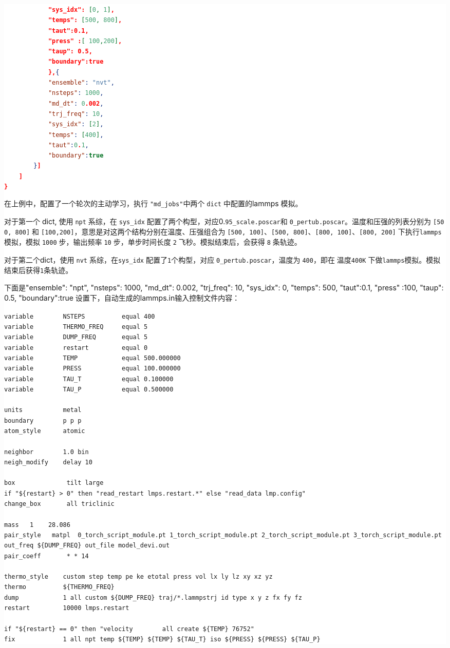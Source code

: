 ```json
            "sys_idx": [0, 1],
            "temps": [500, 800],
            "taut":0.1,
            "press" :[ 100,200],
            "taup": 0.5,
            "boundary":true
            },{
            "ensemble": "nvt",
            "nsteps": 1000,
            "md_dt": 0.002,
            "trj_freq": 10,
            "sys_idx": [2],
            "temps": [400],
            "taut":0.1,
            "boundary":true
        }]
    ]
}
```

在上例中，配置了一个轮次的主动学习，执行 `"md_jobs"`中两个 `dict` 中配置的lammps 模拟。

对于第一个 dict, 使用 `npt` 系综，在 `sys_idx` 配置了两个构型，对应0.`95_scale.poscar`和 `0_pertub.poscar`。温度和压强的列表分别为 `[500, 800]` 和 `[100,200]`，意思是对这两个结构分别在温度、压强组合为 `[500, 100]`、`[500, 800]`、`[800, 100]`、`[800, 200]` 下执行`lammps`模拟，模拟 `1000` 步，输出频率 `10` 步，单步时间长度 `2` 飞秒。模拟结束后，会获得 `8` 条轨迹。

对于第二个dict，使用 `nvt` 系综，在`sys_idx` 配置了`1`个构型，对应 `0_pertub.poscar`，温度为 `400`，即在 温度`400K` 下做`lammps`模拟。模拟结束后获得`1`条轨迹。

下面是"ensemble": "npt", "nsteps": 1000, "md_dt": 0.002, "trj_freq": 10, "sys_idx": 0, "temps": 500, "taut":0.1, "press" :100, "taup": 0.5, "boundary":true 设置下，自动生成的lammps.in输入控制文件内容：
```txt
variable        NSTEPS          equal 400
variable        THERMO_FREQ     equal 5
variable        DUMP_FREQ       equal 5
variable        restart         equal 0
variable        TEMP            equal 500.000000
variable        PRESS           equal 100.000000
variable        TAU_T           equal 0.100000
variable        TAU_P           equal 0.500000

units           metal
boundary        p p p
atom_style      atomic

neighbor        1.0 bin
neigh_modify    delay 10

box              tilt large
if "${restart} > 0" then "read_restart lmps.restart.*" else "read_data lmp.config"
change_box       all triclinic

mass   1    28.086
pair_style   matpl  0_torch_script_module.pt 1_torch_script_module.pt 2_torch_script_module.pt 3_torch_script_module.pt  out_freq ${DUMP_FREQ} out_file model_devi.out 
pair_coeff       * * 14

thermo_style    custom step temp pe ke etotal press vol lx ly lz xy xz yz
thermo          ${THERMO_FREQ}
dump            1 all custom ${DUMP_FREQ} traj/*.lammpstrj id type x y z fx fy fz
restart         10000 lmps.restart

if "${restart} == 0" then "velocity        all create ${TEMP} 76752"
fix             1 all npt temp ${TEMP} ${TEMP} ${TAU_T} iso ${PRESS} ${PRESS} ${TAU_P}

```